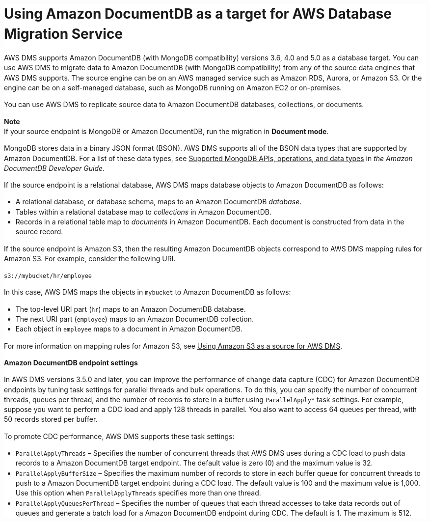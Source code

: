 # Using Amazon DocumentDB as a target for AWS Database Migration Service<a name="CHAP_Target.DocumentDB"></a>

AWS DMS supports Amazon DocumentDB \(with MongoDB compatibility\) versions 3\.6, 4\.0 and 5\.0 as a database target\. You can use AWS DMS to migrate data to Amazon DocumentDB \(with MongoDB compatibility\) from any of the source data engines that AWS DMS supports\. The source engine can be on an AWS managed service such as Amazon RDS, Aurora, or Amazon S3\. Or the engine can be on a self\-managed database, such as MongoDB running on Amazon EC2 or on\-premises\.

You can use AWS DMS to replicate source data to Amazon DocumentDB databases, collections, or documents\. 

**Note**  
If your source endpoint is MongoDB or Amazon DocumentDB, run the migration in **Document mode**\.

MongoDB stores data in a binary JSON format \(BSON\)\. AWS DMS supports all of the BSON data types that are supported by Amazon DocumentDB\. For a list of these data types, see [Supported MongoDB APIs, operations, and data types](https://docs.aws.amazon.com/documentdb/latest/developerguide/mongo-apis.html) in *the Amazon DocumentDB Developer Guide\.*

If the source endpoint is a relational database, AWS DMS maps database objects to Amazon DocumentDB as follows:
+ A relational database, or database schema, maps to an Amazon DocumentDB *database*\. 
+ Tables within a relational database map to *collections* in Amazon DocumentDB\.
+ Records in a relational table map to *documents* in Amazon DocumentDB\. Each document is constructed from data in the source record\.

If the source endpoint is Amazon S3, then the resulting Amazon DocumentDB objects correspond to AWS DMS mapping rules for Amazon S3\. For example, consider the following URI\.

```
s3://mybucket/hr/employee
```

In this case, AWS DMS maps the objects in `mybucket` to Amazon DocumentDB as follows:
+ The top\-level URI part \(`hr`\) maps to an Amazon DocumentDB database\. 
+ The next URI part \(`employee`\) maps to an Amazon DocumentDB collection\.
+ Each object in `employee` maps to a document in Amazon DocumentDB\.

For more information on mapping rules for Amazon S3, see [Using Amazon S3 as a source for AWS DMS](CHAP_Source.S3.md)\.

**Amazon DocumentDB endpoint settings**

In AWS DMS versions 3\.5\.0 and later, you can improve the performance of change data capture \(CDC\) for Amazon DocumentDB endpoints by tuning task settings for parallel threads and bulk operations\. To do this, you can specify the number of concurrent threads, queues per thread, and the number of records to store in a buffer using `ParallelApply*` task settings\. For example, suppose you want to perform a CDC load and apply 128 threads in parallel\. You also want to access 64 queues per thread, with 50 records stored per buffer\. 

To promote CDC performance, AWS DMS supports these task settings:
+ `ParallelApplyThreads` – Specifies the number of concurrent threads that AWS DMS uses during a CDC load to push data records to a Amazon DocumentDB target endpoint\. The default value is zero \(0\) and the maximum value is 32\.
+ `ParallelApplyBufferSize` – Specifies the maximum number of records to store in each buffer queue for concurrent threads to push to a Amazon DocumentDB target endpoint during a CDC load\. The default value is 100 and the maximum value is 1,000\. Use this option when `ParallelApplyThreads` specifies more than one thread\. 
+ `ParallelApplyQueuesPerThread` – Specifies the number of queues that each thread accesses to take data records out of queues and generate a batch load for a Amazon DocumentDB endpoint during CDC\. The default is 1\. The maximum is 512\.
